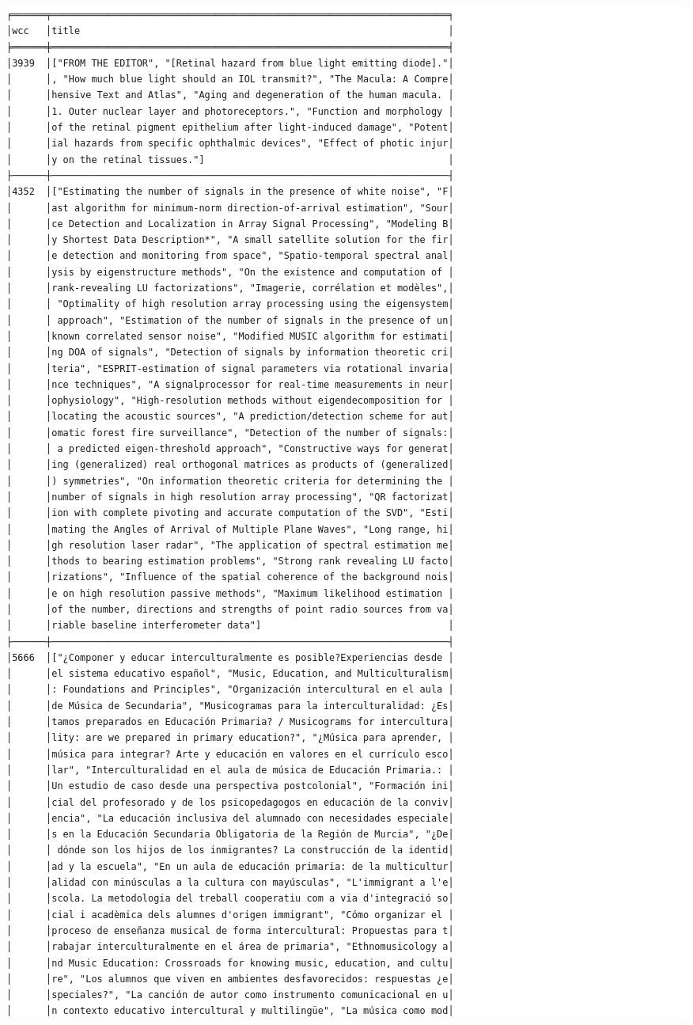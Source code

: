 ```
╒══════╤══════════════════════════════════════════════════════════════════════╕
│wcc   │title                                                                 │
╞══════╪══════════════════════════════════════════════════════════════════════╡
│3939  │["FROM THE EDITOR", "[Retinal hazard from blue light emitting diode]."│
│      │, "How much blue light should an IOL transmit?", "The Macula: A Compre│
│      │hensive Text and Atlas", "Aging and degeneration of the human macula. │
│      │1. Outer nuclear layer and photoreceptors.", "Function and morphology │
│      │of the retinal pigment epithelium after light‐induced damage", "Potent│
│      │ial hazards from specific ophthalmic devices", "Effect of photic injur│
│      │y on the retinal tissues."]                                           │
├──────┼──────────────────────────────────────────────────────────────────────┤
│4352  │["Estimating the number of signals in the presence of white noise", "F│
│      │ast algorithm for minimum-norm direction-of-arrival estimation", "Sour│
│      │ce Detection and Localization in Array Signal Processing", "Modeling B│
│      │y Shortest Data Description*", "A small satellite solution for the fir│
│      │e detection and monitoring from space", "Spatio-temporal spectral anal│
│      │ysis by eigenstructure methods", "On the existence and computation of │
│      │rank-revealing LU factorizations", "Imagerie, corrélation et modèles",│
│      │ "Optimality of high resolution array processing using the eigensystem│
│      │ approach", "Estimation of the number of signals in the presence of un│
│      │known correlated sensor noise", "Modified MUSIC algorithm for estimati│
│      │ng DOA of signals", "Detection of signals by information theoretic cri│
│      │teria", "ESPRIT-estimation of signal parameters via rotational invaria│
│      │nce techniques", "A signalprocessor for real-time measurements in neur│
│      │ophysiology", "High-resolution methods without eigendecomposition for │
│      │locating the acoustic sources", "A prediction/detection scheme for aut│
│      │omatic forest fire surveillance", "Detection of the number of signals:│
│      │ a predicted eigen-threshold approach", "Constructive ways for generat│
│      │ing (generalized) real orthogonal matrices as products of (generalized│
│      │) symmetries", "On information theoretic criteria for determining the │
│      │number of signals in high resolution array processing", "QR factorizat│
│      │ion with complete pivoting and accurate computation of the SVD", "Esti│
│      │mating the Angles of Arrival of Multiple Plane Waves", "Long range, hi│
│      │gh resolution laser radar", "The application of spectral estimation me│
│      │thods to bearing estimation problems", "Strong rank revealing LU facto│
│      │rizations", "Influence of the spatial coherence of the background nois│
│      │e on high resolution passive methods", "Maximum likelihood estimation │
│      │of the number, directions and strengths of point radio sources from va│
│      │riable baseline interferometer data"]                                 │
├──────┼──────────────────────────────────────────────────────────────────────┤
│5666  │["¿Componer y educar interculturalmente es posible?Experiencias desde │
│      │el sistema educativo español", "Music, Education, and Multiculturalism│
│      │: Foundations and Principles", "Organización intercultural en el aula │
│      │de Música de Secundaria", "Musicogramas para la interculturalidad: ¿Es│
│      │tamos preparados en Educación Primaria? / Musicograms for intercultura│
│      │lity: are we prepared in primary education?", "¿Música para aprender, │
│      │música para integrar? Arte y educación en valores en el currículo esco│
│      │lar", "Interculturalidad en el aula de música de Educación Primaria.: │
│      │Un estudio de caso desde una perspectiva postcolonial", "Formación ini│
│      │cial del profesorado y de los psicopedagogos en educación de la conviv│
│      │encia", "La educación inclusiva del alumnado con necesidades especiale│
│      │s en la Educación Secundaria Obligatoria de la Región de Murcia", "¿De│
│      │ dónde son los hijos de los inmigrantes? La construcción de la identid│
│      │ad y la escuela", "En un aula de educación primaria: de la multicultur│
│      │alidad con minúsculas a la cultura con mayúsculas", "L'immigrant a l'e│
│      │scola. La metodologia del treball cooperatiu com a via d'integració so│
│      │cial i acadèmica dels alumnes d'origen immigrant", "Cómo organizar el │
│      │proceso de enseñanza musical de forma intercultural: Propuestas para t│
│      │rabajar interculturalmente en el área de primaria", "Ethnomusicology a│
│      │nd Music Education: Crossroads for knowing music, education, and cultu│
│      │re", "Los alumnos que viven en ambientes desfavorecidos: respuestas ¿e│
│      │speciales?", "La canción de autor como instrumento comunicacional en u│
│      │n contexto educativo intercultural y multilingüe", "La música como mod│
```